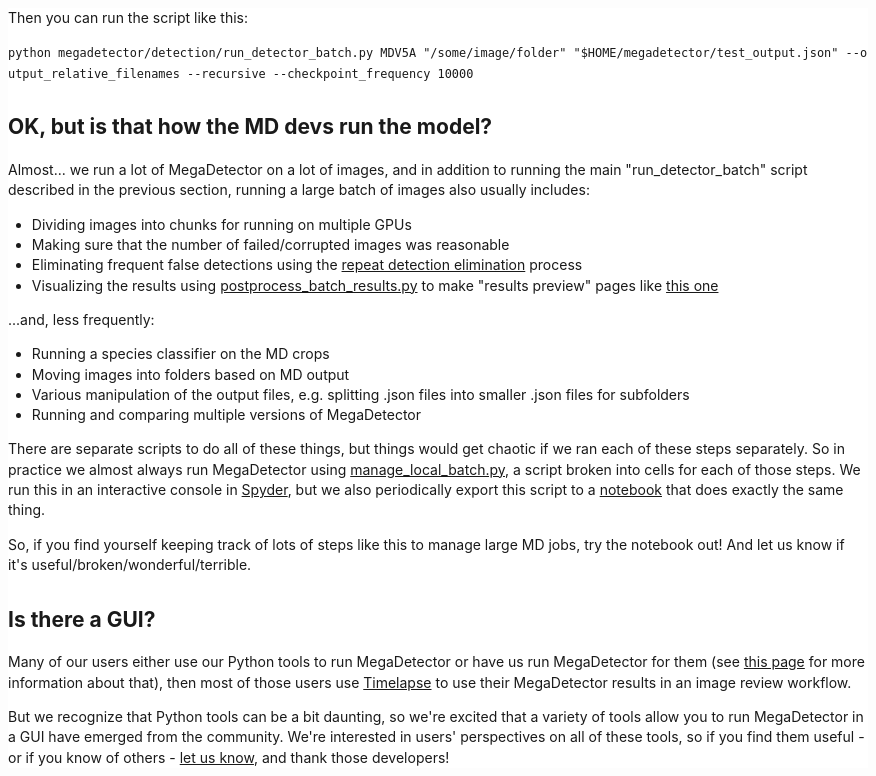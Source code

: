 Then you can run the script like this:

```batch
python megadetector/detection/run_detector_batch.py MDV5A "/some/image/folder" "$HOME/megadetector/test_output.json" --output_relative_filenames --recursive --checkpoint_frequency 10000
```


## OK, but is that how the MD devs run the model?

Almost... we run a lot of MegaDetector on a lot of images, and in addition to running the main "run_detector_batch" script described in the previous section, running a large batch of images also usually includes:

* Dividing images into chunks for running on multiple GPUs
* Making sure that the number of failed/corrupted images was reasonable
* Eliminating frequent false detections using the [repeat detection elimination](https://github.com/agentmorris/MegaDetector/tree/main/megadetector/postprocessing/repeat_detection_elimination) process
* Visualizing the results using [postprocess_batch_results.py](https://github.com/agentmorris/MegaDetector/blob/main/megadetector/postprocessing/postprocess_batch_results.py) to make "results preview" pages like [this one](https://lila.science/public/snapshot_safari_public/snapshot-safari-kar-2022-00-00-v5a.0.0_0.200/)

...and, less frequently:

* Running a species classifier on the MD crops
* Moving images into folders based on MD output
* Various manipulation of the output files, e.g. splitting .json files into smaller .json files for subfolders
* Running and comparing multiple versions of MegaDetector

There are separate scripts to do all of these things, but things would get chaotic if we ran each of these steps separately.  So in practice we almost always run MegaDetector using [manage_local_batch.py](https://github.com/agentmorris/MegaDetector/blob/main/notebooks/manage_local_batch.py), a script broken into cells for each of those steps.  We run this in an interactive console in [Spyder](https://github.com/spyder-ide/spyder), but we also periodically export this script to a [notebook](https://github.com/agentmorris/MegaDetector/blob/main/notebooks/manage_local_batch.ipynb) that does exactly the same thing.

So, if you find yourself keeping track of lots of steps like this to manage large MD jobs, try the notebook out!  And let us know if it's useful/broken/wonderful/terrible.

 
## Is there a GUI?

Many of our users either use our Python tools to run MegaDetector or have us run MegaDetector for them (see [this page](getting-started.md) for more information about that), then most of those users use [Timelapse](https://saul.cpsc.ucalgary.ca/timelapse/) to use their MegaDetector results in an image review workflow.

But we recognize that Python tools can be a bit daunting, so we're excited that a variety of tools allow you to run MegaDetector in a GUI have emerged from the community.  We're interested in users' perspectives on all of these tools, so if you find them useful - or if you know of others - [let us know](mailto:cameratraps@lila.science), and thank those developers!
